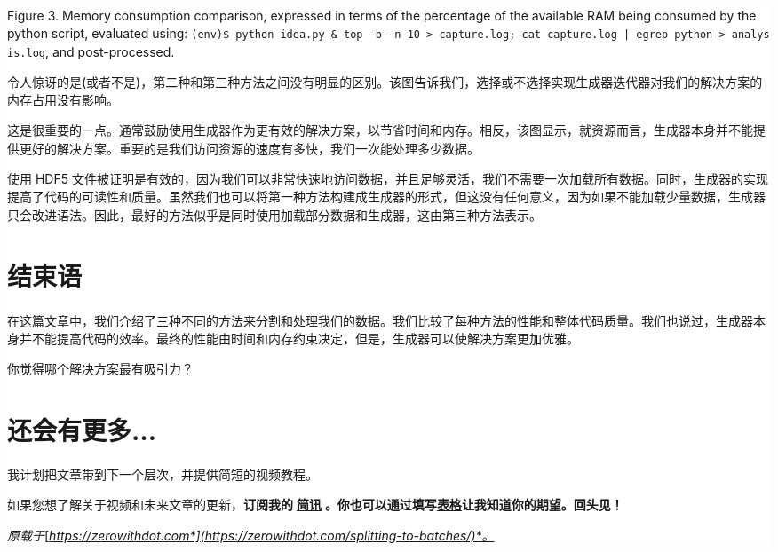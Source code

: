 Figure 3\. Memory consumption comparison, expressed in terms of the percentage of the available RAM being consumed by the python script, evaluated using: `(env)$ python idea.py & top -b -n 10 > capture.log; cat capture.log | egrep python > analysis.log`, and post-processed.

令人惊讶的是(或者不是)，第二种和第三种方法之间没有明显的区别。该图告诉我们，选择或不选择实现生成器迭代器对我们的解决方案的内存占用没有影响。

这是很重要的一点。通常鼓励使用生成器作为更有效的解决方案，以节省时间和内存。相反，该图显示，就资源而言，生成器本身并不能提供更好的解决方案。重要的是我们访问资源的速度有多快，我们一次能处理多少数据。

使用 HDF5 文件被证明是有效的，因为我们可以非常快速地访问数据，并且足够灵活，我们不需要一次加载所有数据。同时，生成器的实现提高了代码的可读性和质量。虽然我们也可以将第一种方法构建成生成器的形式，但这没有任何意义，因为如果不能加载少量数据，生成器只会改进语法。因此，最好的方法似乎是同时使用加载部分数据和生成器，这由第三种方法表示。

# 结束语

在这篇文章中，我们介绍了三种不同的方法来分割和处理我们的数据。我们比较了每种方法的性能和整体代码质量。我们也说过，生成器本身并不能提高代码的效率。最终的性能由时间和内存约束决定，但是，生成器可以使解决方案更加优雅。

你觉得哪个解决方案最有吸引力？

# 还会有更多…

我计划把文章带到下一个层次，并提供简短的视频教程。

如果您想了解关于视频和未来文章的更新，**订阅我的** [**简讯**](https://landing.mailerlite.com/webforms/landing/j5y2q1) **。你也可以通过填写[表格](https://forms.gle/bNpf9aqZJGLgaU589)让我知道你的期望。回头见！**

*原载于*[*https://zerowithdot.com*](https://zerowithdot.com/splitting-to-batches/)*。*